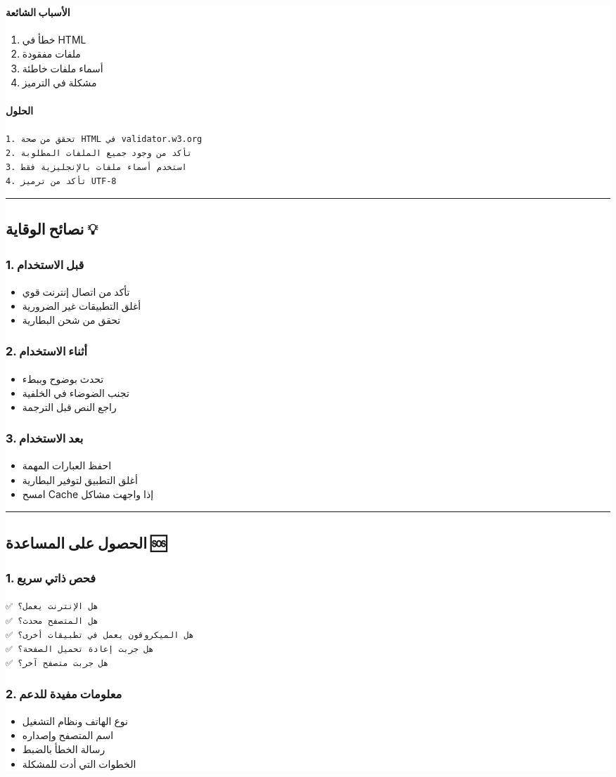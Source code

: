 #### الأسباب الشائعة
1. خطأ في HTML
2. ملفات مفقودة
3. أسماء ملفات خاطئة
4. مشكلة في الترميز

#### الحلول
```
1. تحقق من صحة HTML في validator.w3.org
2. تأكد من وجود جميع الملفات المطلوبة
3. استخدم أسماء ملفات بالإنجليزية فقط
4. تأكد من ترميز UTF-8
```

---

## نصائح الوقاية 💡

### 1. قبل الاستخدام
- تأكد من اتصال إنترنت قوي
- أغلق التطبيقات غير الضرورية
- تحقق من شحن البطارية

### 2. أثناء الاستخدام
- تحدث بوضوح وببطء
- تجنب الضوضاء في الخلفية
- راجع النص قبل الترجمة

### 3. بعد الاستخدام
- احفظ العبارات المهمة
- أغلق التطبيق لتوفير البطارية
- امسح Cache إذا واجهت مشاكل

---

## الحصول على المساعدة 🆘

### 1. فحص ذاتي سريع
```
✅ هل الإنترنت يعمل؟
✅ هل المتصفح محدث؟
✅ هل الميكروفون يعمل في تطبيقات أخرى؟
✅ هل جربت إعادة تحميل الصفحة؟
✅ هل جربت متصفح آخر؟
```

### 2. معلومات مفيدة للدعم
- نوع الهاتف ونظام التشغيل
- اسم المتصفح وإصداره
- رسالة الخطأ بالضبط
- الخطوات التي أدت للمشكلة
